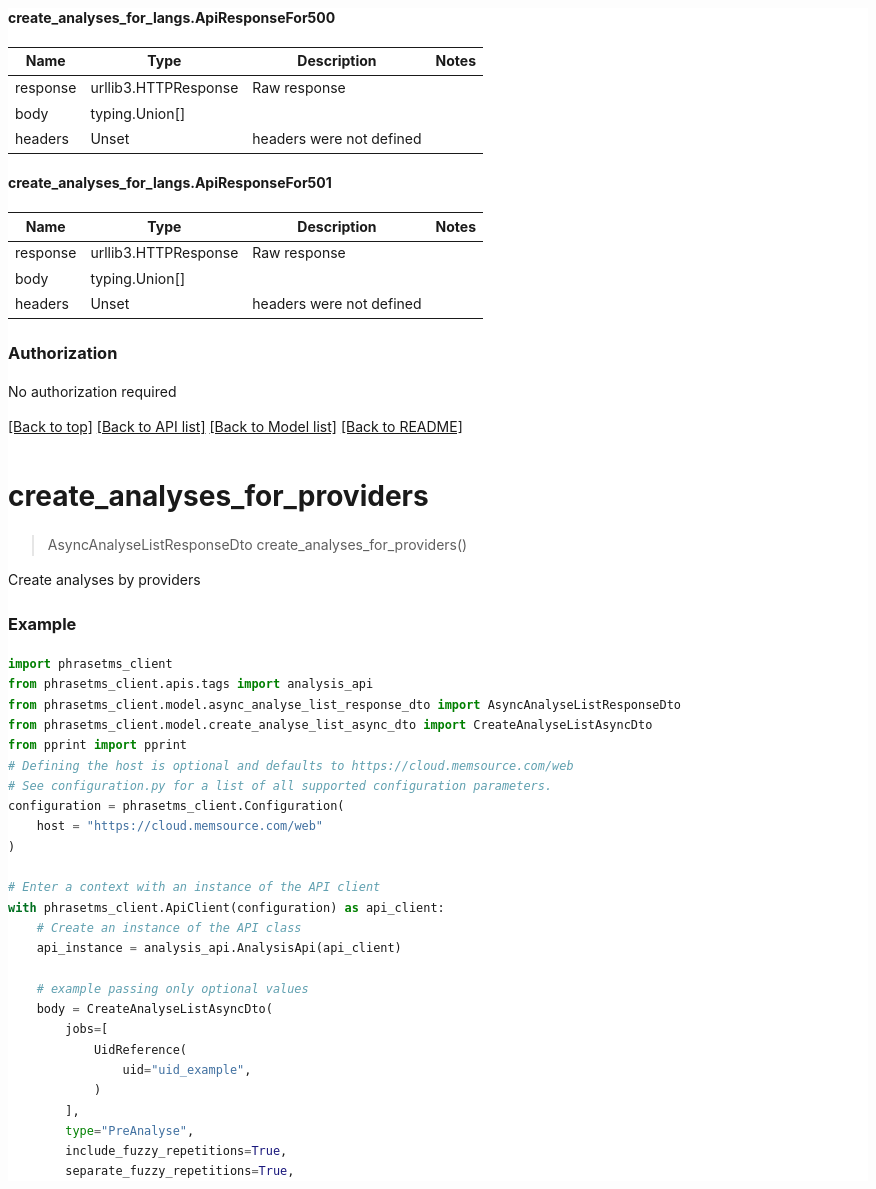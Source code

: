 #### create_analyses_for_langs.ApiResponseFor500

| Name     | Type                 | Description              | Notes |
| -------- | -------------------- | ------------------------ | ----- |
| response | urllib3.HTTPResponse | Raw response             |
| body     | typing.Union[]       |                          |
| headers  | Unset                | headers were not defined |

#### create_analyses_for_langs.ApiResponseFor501

| Name     | Type                 | Description              | Notes |
| -------- | -------------------- | ------------------------ | ----- |
| response | urllib3.HTTPResponse | Raw response             |
| body     | typing.Union[]       |                          |
| headers  | Unset                | headers were not defined |

### Authorization

No authorization required

[[Back to top]](#\_\_pageTop) [[Back to API list]](../../../README.md#documentation-for-api-endpoints) [[Back to Model list]](../../../README.md#documentation-for-models) [[Back to README]](../../../README.md)

# **create_analyses_for_providers**

<a id="create_analyses_for_providers"></a>

> AsyncAnalyseListResponseDto create_analyses_for_providers()

Create analyses by providers

### Example

```python
import phrasetms_client
from phrasetms_client.apis.tags import analysis_api
from phrasetms_client.model.async_analyse_list_response_dto import AsyncAnalyseListResponseDto
from phrasetms_client.model.create_analyse_list_async_dto import CreateAnalyseListAsyncDto
from pprint import pprint
# Defining the host is optional and defaults to https://cloud.memsource.com/web
# See configuration.py for a list of all supported configuration parameters.
configuration = phrasetms_client.Configuration(
    host = "https://cloud.memsource.com/web"
)

# Enter a context with an instance of the API client
with phrasetms_client.ApiClient(configuration) as api_client:
    # Create an instance of the API class
    api_instance = analysis_api.AnalysisApi(api_client)

    # example passing only optional values
    body = CreateAnalyseListAsyncDto(
        jobs=[
            UidReference(
                uid="uid_example",
            )
        ],
        type="PreAnalyse",
        include_fuzzy_repetitions=True,
        separate_fuzzy_repetitions=True,
```